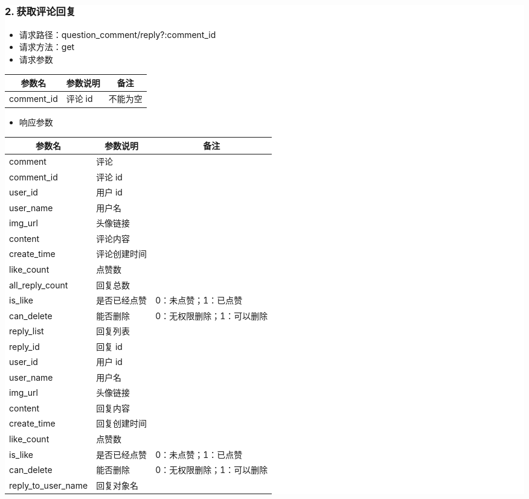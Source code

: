 ``` json
```

### 2. 获取评论回复

* 请求路径：question_comment/reply?:comment_id
* 请求方法：get
* 请求参数

| 参数名     | 参数说明 | 备注     |
| ---------- | -------- | -------- |
| comment_id | 评论 id  | 不能为空 |

* 响应参数

| 参数名             | 参数说明     | 备注                       |
| ------------------ | ------------ | -------------------------- |
| comment            | 评论         |                            |
| comment_id         | 评论 id      |                            |
| user_id            | 用户 id      |                            |
| user_name          | 用户名       |                            |
| img_url            | 头像链接     |                            |
| content            | 评论内容     |                            |
| create_time        | 评论创建时间 |                            |
| like_count         | 点赞数       |                            |
| all_reply_count    | 回复总数     |                            |
| is_like            | 是否已经点赞 | 0：未点赞；1：已点赞       |
| can_delete         | 能否删除     | 0：无权限删除；1：可以删除 |
| reply_list         | 回复列表     |                            |
| reply_id           | 回复 id      |                            |
| user_id            | 用户 id      |                            |
| user_name          | 用户名       |                            |
| img_url            | 头像链接     |                            |
| content            | 回复内容     |                            |
| create_time        | 回复创建时间 |                            |
| like_count         | 点赞数       |                            |
| is_like            | 是否已经点赞 | 0：未点赞；1：已点赞       |
| can_delete         | 能否删除     | 0：无权限删除；1：可以删除 |
| reply_to_user_name | 回复对象名   |                            |
